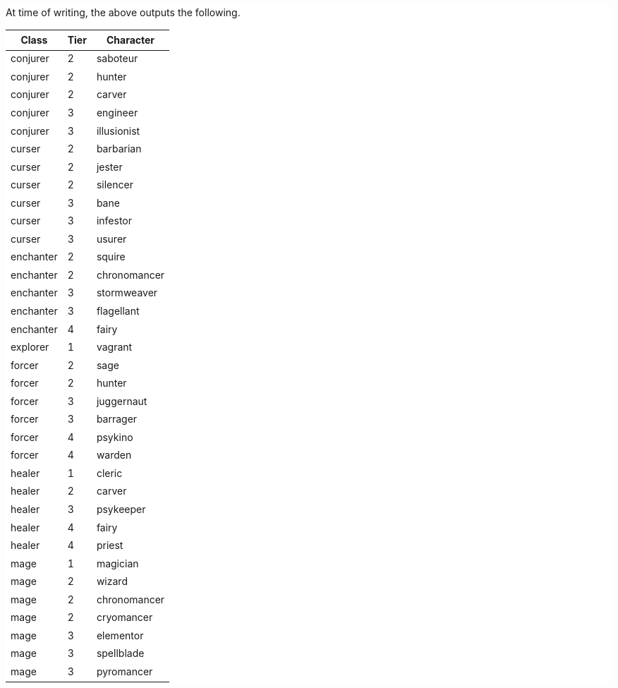 At time of writing, the above outputs the following.

| Class     | Tier  | Character     |
| --------- | ----- | ------------- |
| conjurer  | 2     | saboteur      |
| conjurer  | 2     | hunter        |
| conjurer  | 2     | carver        |
| conjurer  | 3     | engineer      |
| conjurer  | 3     | illusionist   |
| curser    | 2     | barbarian     |
| curser    | 2     | jester        |
| curser    | 2     | silencer      |
| curser    | 3     | bane          |
| curser    | 3     | infestor      |
| curser    | 3     | usurer        |
| enchanter | 2     | squire        |
| enchanter | 2     | chronomancer  |
| enchanter | 3     | stormweaver   |
| enchanter | 3     | flagellant    |
| enchanter | 4     | fairy         |
| explorer  | 1     | vagrant       |
| forcer    | 2     | sage          |
| forcer    | 2     | hunter        |
| forcer    | 3     | juggernaut    |
| forcer    | 3     | barrager      |
| forcer    | 4     | psykino       |
| forcer    | 4     | warden        |
| healer    | 1     | cleric        |
| healer    | 2     | carver        |
| healer    | 3     | psykeeper     |
| healer    | 4     | fairy         |
| healer    | 4     | priest        |
| mage      | 1     | magician      |
| mage      | 2     | wizard        |
| mage      | 2     | chronomancer  |
| mage      | 2     | cryomancer    |
| mage      | 3     | elementor     |
| mage      | 3     | spellblade    |
| mage      | 3     | pyromancer    |